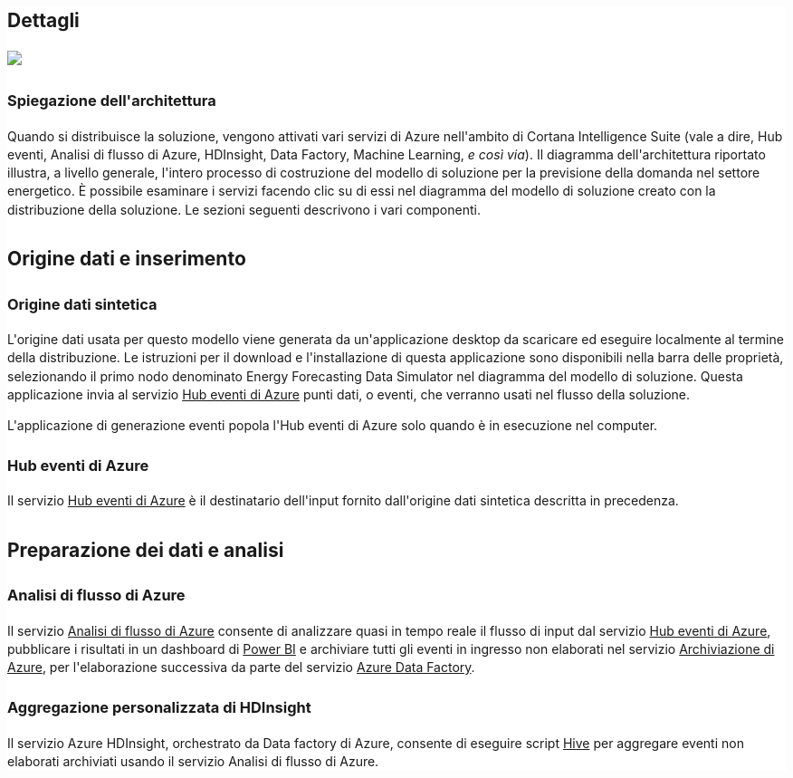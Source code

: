 ## **<a name="details"></a>Dettagli**
![](media/cortana-analytics-technical-guide-demand-forecast/ca-topologies-energy-forecasting.png)

### <a name="architecture-explained"></a>Spiegazione dell'architettura
Quando si distribuisce la soluzione, vengono attivati vari servizi di Azure nell'ambito di Cortana Intelligence Suite (vale a dire, Hub eventi, Analisi di flusso di Azure, HDInsight, Data Factory, Machine Learning, *e così via*). Il diagramma dell'architettura riportato illustra, a livello generale, l'intero processo di costruzione del modello di soluzione per la previsione della domanda nel settore energetico. È possibile esaminare i servizi facendo clic su di essi nel diagramma del modello di soluzione creato con la distribuzione della soluzione. Le sezioni seguenti descrivono i vari componenti.

## **<a name="data-source-and-ingestion"></a>Origine dati e inserimento**
### <a name="synthetic-data-source"></a>Origine dati sintetica
L'origine dati usata per questo modello viene generata da un'applicazione desktop da scaricare ed eseguire localmente al termine della distribuzione. Le istruzioni per il download e l'installazione di questa applicazione sono disponibili nella barra delle proprietà, selezionando il primo nodo denominato Energy Forecasting Data Simulator nel diagramma del modello di soluzione. Questa applicazione invia al servizio [Hub eventi di Azure](#azure-event-hub) punti dati, o eventi, che verranno usati nel flusso della soluzione.

L'applicazione di generazione eventi popola l'Hub eventi di Azure solo quando è in esecuzione nel computer.

### <a name="azure-event-hub"></a>Hub eventi di Azure
Il servizio [Hub eventi di Azure](https://azure.microsoft.com/services/event-hubs/) è il destinatario dell'input fornito dall'origine dati sintetica descritta in precedenza.

## **<a name="data-preparation-and-analysis"></a>Preparazione dei dati e analisi**
### <a name="azure-stream-analytics"></a>Analisi di flusso di Azure
Il servizio [Analisi di flusso di Azure](https://azure.microsoft.com/services/stream-analytics/) consente di analizzare quasi in tempo reale il flusso di input dal servizio [Hub eventi di Azure](#azure-event-hub), pubblicare i risultati in un dashboard di [Power BI](https://powerbi.microsoft.com) e archiviare tutti gli eventi in ingresso non elaborati nel servizio [Archiviazione di Azure](https://azure.microsoft.com/services/storage/), per l'elaborazione successiva da parte del servizio [Azure Data Factory](https://azure.microsoft.com/documentation/services/data-factory/).

### <a name="hdinsight-custom-aggregation"></a>Aggregazione personalizzata di HDInsight
Il servizio Azure HDInsight, orchestrato da Data factory di Azure, consente di eseguire script [Hive](https://blogs.msdn.com/b/bigdatasupport/archive/2013/11/11/get-started-with-hive-on-hdinsight.aspx) per aggregare eventi non elaborati archiviati usando il servizio Analisi di flusso di Azure.
